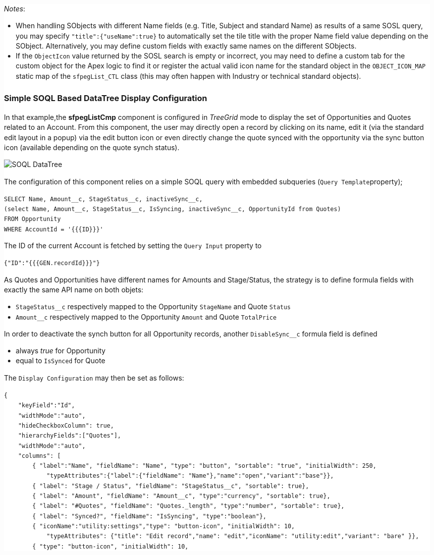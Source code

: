 _Notes_:
* When handling SObjects with different Name fields (e.g. Title, Subject and standard Name) as results 
of a same SOSL query, you may specify `"title":{"useName":true}` to automatically set the 
tile title with the proper Name field value depending on the SObject. Alternatively, you may define
custom fields with exactly same names on the different SObjects.
* If the `ObjectIcon` value returned by the SOSL search is empty or incorrect, you may need to 
define a custom tab for the custom object for the Apex logic to find it or register the actual
valid icon name for the standard object in the `OBJECT_ICON_MAP` static map of the `sfpegList_CTL` class
(this may often happen with Industry or technical standard objects).

### Simple SOQL Based DataTree Display Configuration

In that example,the **sfpegListCmp** component is configured in _TreeGrid_ mode to 
display the set of Opportunities and Quotes related to an Account. From this component,
the user may directly open a record by clicking on its name, edit it (via the standard
edit layout in a popup) via the edit button icon or even directly change the quote
synced with the opportunity via the sync button icon (available depending on the 
quote synch status).

![SOQL DataTree](/media/sfpegListDataTreeSOQL.png)

The configuration of this component relies on a simple SOQL query with embedded
subqueries (`Query Template`property);
```
SELECT Name, Amount__c, StageStatus__c, inactiveSync__c,
(select Name, Amount__c, StageStatus__c, IsSyncing, inactiveSync__c, OpportunityId from Quotes)
FROM Opportunity
WHERE AccountId = '{{{ID}}}'
```
The ID of the current Account is fetched by setting the `Query Input` property to 
```
{"ID":"{{{GEN.recordId}}}"}
```

As Quotes and Opportunities have different names for Amounts and Stage/Status, the 
strategy is to define formula fields with exactly the same API name on both objets:
* `StageStatus__c` respectively mapped to the Opportunity `StageName` and Quote `Status` 
* `Amount__c` respectively mapped to the Opportunity `Amount` and Quote `TotalPrice`

In order to deactivate the synch button for all Opportunity records, another `DisableSync__c`
formula field is defined  
* always _true_ for Opportunity
* equal to `IsSynced` for Quote

The `Display Configuration` may then be set as follows:
```
{
    "keyField":"Id",
    "widthMode":"auto",
    "hideCheckboxColumn": true,
    "hierarchyFields":["Quotes"],
    "widthMode":"auto",
    "columns": [
        { "label":"Name", "fieldName": "Name", "type": "button", "sortable": "true", "initialWidth": 250,
            "typeAttributes":{"label":{"fieldName": "Name"},"name":"open","variant":"base"}},
        { "label": "Stage / Status", "fieldName": "StageStatus__c", "sortable": true},
        { "label": "Amount", "fieldName": "Amount__c", "type":"currency", "sortable": true},
        { "label": "#Quotes", "fieldName": "Quotes._length", "type":"number", "sortable": true},
        { "label": "Synced?", "fieldName": "IsSyncing", "type":"boolean"},
        { "iconName":"utility:settings","type": "button-icon", "initialWidth": 10,
            "typeAttributes": {"title": "Edit record","name": "edit","iconName": "utility:edit","variant": "bare" }},
        { "type": "button-icon", "initialWidth": 10,
```